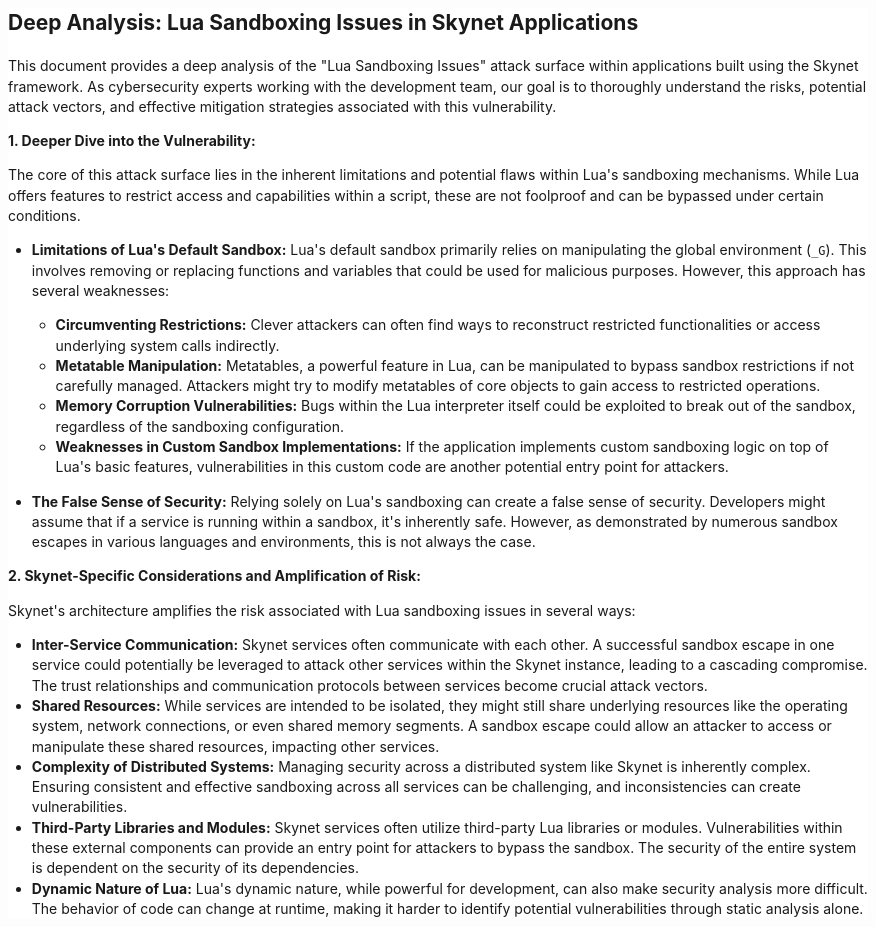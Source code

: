 ## Deep Analysis: Lua Sandboxing Issues in Skynet Applications

This document provides a deep analysis of the "Lua Sandboxing Issues" attack surface within applications built using the Skynet framework. As cybersecurity experts working with the development team, our goal is to thoroughly understand the risks, potential attack vectors, and effective mitigation strategies associated with this vulnerability.

**1. Deeper Dive into the Vulnerability:**

The core of this attack surface lies in the inherent limitations and potential flaws within Lua's sandboxing mechanisms. While Lua offers features to restrict access and capabilities within a script, these are not foolproof and can be bypassed under certain conditions.

* **Limitations of Lua's Default Sandbox:** Lua's default sandbox primarily relies on manipulating the global environment (`_G`). This involves removing or replacing functions and variables that could be used for malicious purposes. However, this approach has several weaknesses:
    * **Circumventing Restrictions:** Clever attackers can often find ways to reconstruct restricted functionalities or access underlying system calls indirectly.
    * **Metatable Manipulation:** Metatables, a powerful feature in Lua, can be manipulated to bypass sandbox restrictions if not carefully managed. Attackers might try to modify metatables of core objects to gain access to restricted operations.
    * **Memory Corruption Vulnerabilities:**  Bugs within the Lua interpreter itself could be exploited to break out of the sandbox, regardless of the sandboxing configuration.
    * **Weaknesses in Custom Sandbox Implementations:**  If the application implements custom sandboxing logic on top of Lua's basic features, vulnerabilities in this custom code are another potential entry point for attackers.

* **The False Sense of Security:** Relying solely on Lua's sandboxing can create a false sense of security. Developers might assume that if a service is running within a sandbox, it's inherently safe. However, as demonstrated by numerous sandbox escapes in various languages and environments, this is not always the case.

**2. Skynet-Specific Considerations and Amplification of Risk:**

Skynet's architecture amplifies the risk associated with Lua sandboxing issues in several ways:

* **Inter-Service Communication:** Skynet services often communicate with each other. A successful sandbox escape in one service could potentially be leveraged to attack other services within the Skynet instance, leading to a cascading compromise. The trust relationships and communication protocols between services become crucial attack vectors.
* **Shared Resources:** While services are intended to be isolated, they might still share underlying resources like the operating system, network connections, or even shared memory segments. A sandbox escape could allow an attacker to access or manipulate these shared resources, impacting other services.
* **Complexity of Distributed Systems:** Managing security across a distributed system like Skynet is inherently complex. Ensuring consistent and effective sandboxing across all services can be challenging, and inconsistencies can create vulnerabilities.
* **Third-Party Libraries and Modules:** Skynet services often utilize third-party Lua libraries or modules. Vulnerabilities within these external components can provide an entry point for attackers to bypass the sandbox. The security of the entire system is dependent on the security of its dependencies.
* **Dynamic Nature of Lua:** Lua's dynamic nature, while powerful for development, can also make security analysis more difficult. The behavior of code can change at runtime, making it harder to identify potential vulnerabilities through static analysis alone.
